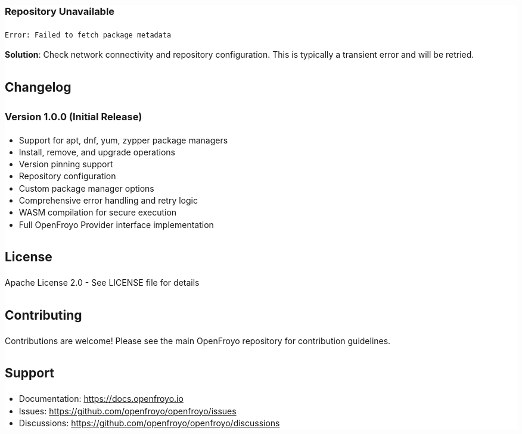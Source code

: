 ### Repository Unavailable

```
Error: Failed to fetch package metadata
```

**Solution**: Check network connectivity and repository configuration. This is typically a transient error and will be retried.

## Changelog

### Version 1.0.0 (Initial Release)

- Support for apt, dnf, yum, zypper package managers
- Install, remove, and upgrade operations
- Version pinning support
- Repository configuration
- Custom package manager options
- Comprehensive error handling and retry logic
- WASM compilation for secure execution
- Full OpenFroyo Provider interface implementation

## License

Apache License 2.0 - See LICENSE file for details

## Contributing

Contributions are welcome! Please see the main OpenFroyo repository for contribution guidelines.

## Support

- Documentation: https://docs.openfroyo.io
- Issues: https://github.com/openfroyo/openfroyo/issues
- Discussions: https://github.com/openfroyo/openfroyo/discussions
